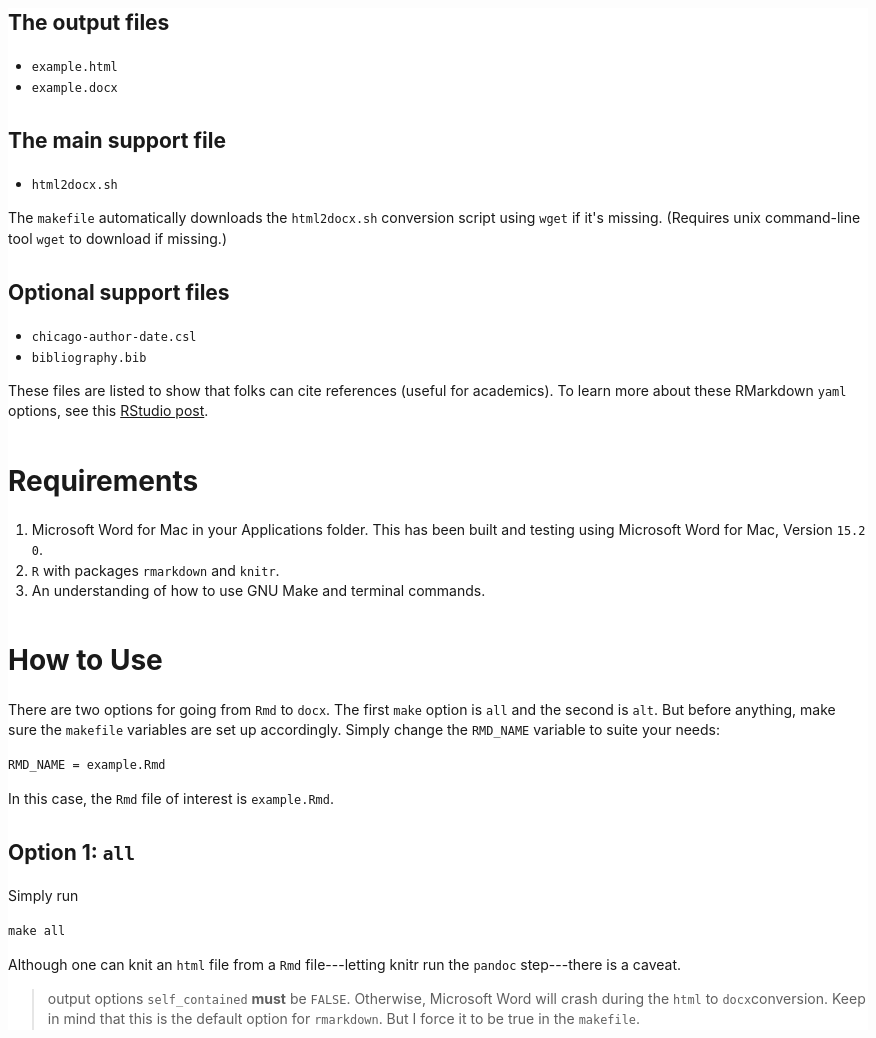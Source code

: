## The output files

- `example.html`
- `example.docx`

## The main support file

- `html2docx.sh`

The `makefile` automatically downloads the `html2docx.sh` conversion script using `wget` if it's missing. (Requires unix command-line tool `wget` to download if missing.)

## Optional support files

- `chicago-author-date.csl`
- `bibliography.bib`

These files are listed to show that folks can cite references (useful for academics). To learn more about these RMarkdown `yaml` options, see this [RStudio post](http://rmarkdown.rstudio.com/authoring_bibliographies_and_citations.html).

# Requirements

1. Microsoft Word for Mac in your Applications folder. This has been built and testing using Microsoft Word for Mac, Version `15.20`.
2. `R` with packages `rmarkdown` and `knitr`.
3. An understanding of how to use GNU Make and terminal commands.

# How to Use

There are two options for going from `Rmd` to `docx`. The first `make` option is `all` and the second is `alt`. But before anything, make sure the `makefile` variables are set up accordingly. Simply change the `RMD_NAME` variable to suite your needs:

```
RMD_NAME = example.Rmd
```

In this case, the `Rmd` file of interest is `example.Rmd`.

## Option 1: `all`

Simply run

```
make all
```

Although one can knit an `html` file from a `Rmd` file---letting knitr run the `pandoc` step---there is a caveat.

> output options `self_contained` **must** be `FALSE`. Otherwise, Microsoft Word will crash during the `html` to `docx`conversion. Keep in mind that this is the default option for `rmarkdown`. But I force it to be true in the `makefile`.

